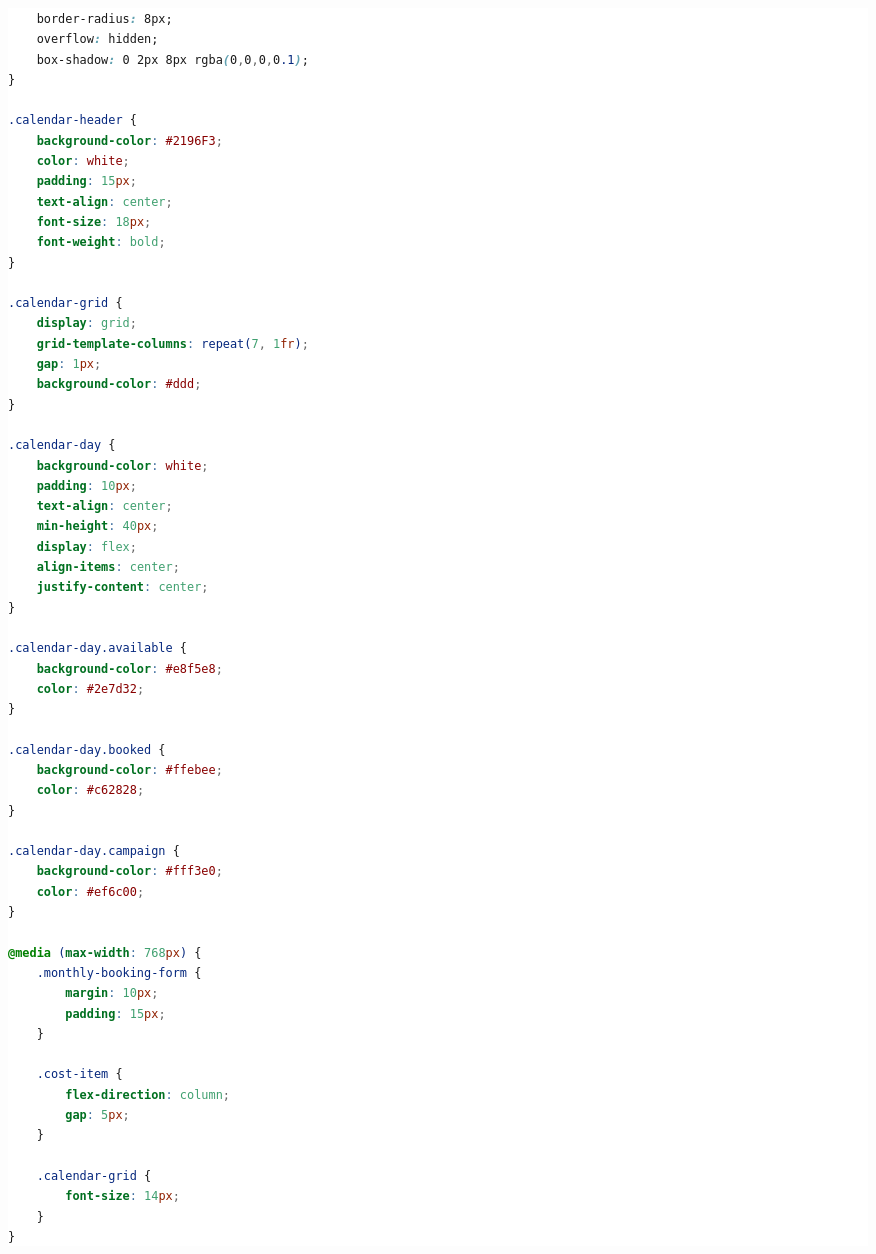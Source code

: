 ```css
    border-radius: 8px;
    overflow: hidden;
    box-shadow: 0 2px 8px rgba(0,0,0,0.1);
}

.calendar-header {
    background-color: #2196F3;
    color: white;
    padding: 15px;
    text-align: center;
    font-size: 18px;
    font-weight: bold;
}

.calendar-grid {
    display: grid;
    grid-template-columns: repeat(7, 1fr);
    gap: 1px;
    background-color: #ddd;
}

.calendar-day {
    background-color: white;
    padding: 10px;
    text-align: center;
    min-height: 40px;
    display: flex;
    align-items: center;
    justify-content: center;
}

.calendar-day.available {
    background-color: #e8f5e8;
    color: #2e7d32;
}

.calendar-day.booked {
    background-color: #ffebee;
    color: #c62828;
}

.calendar-day.campaign {
    background-color: #fff3e0;
    color: #ef6c00;
}

@media (max-width: 768px) {
    .monthly-booking-form {
        margin: 10px;
        padding: 15px;
    }
    
    .cost-item {
        flex-direction: column;
        gap: 5px;
    }
    
    .calendar-grid {
        font-size: 14px;
    }
}
```
